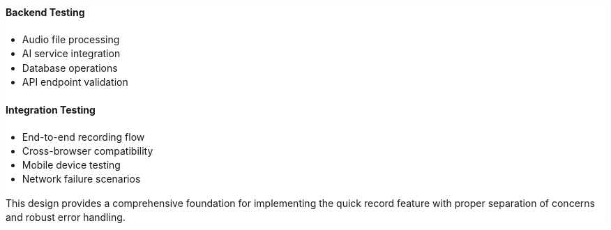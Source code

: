 #### Backend Testing
- Audio file processing
- AI service integration
- Database operations
- API endpoint validation

#### Integration Testing
- End-to-end recording flow
- Cross-browser compatibility
- Mobile device testing
- Network failure scenarios

This design provides a comprehensive foundation for implementing the quick record feature with proper separation of concerns and robust error handling.